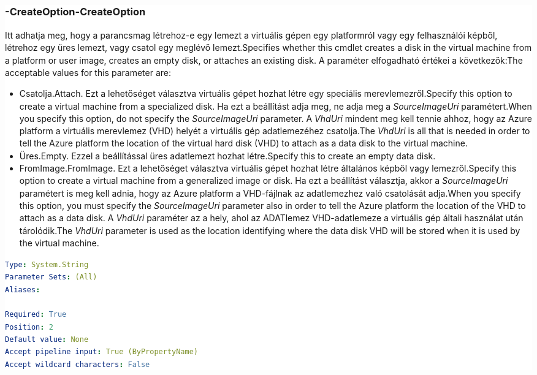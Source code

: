 ### <span data-ttu-id="00fab-122">-CreateOption</span><span class="sxs-lookup"><span data-stu-id="00fab-122">-CreateOption</span></span>
<span data-ttu-id="00fab-123">Itt adhatja meg, hogy a parancsmag létrehoz-e egy lemezt a virtuális gépen egy platformról vagy egy felhasználói képből, létrehoz egy üres lemezt, vagy csatol egy meglévő lemezt.</span><span class="sxs-lookup"><span data-stu-id="00fab-123">Specifies whether this cmdlet creates a disk in the virtual machine from a platform or user image, creates an empty disk, or attaches an existing disk.</span></span>
<span data-ttu-id="00fab-124">A paraméter elfogadható értékei a következők:</span><span class="sxs-lookup"><span data-stu-id="00fab-124">The acceptable values for this parameter are:</span></span>
- <span data-ttu-id="00fab-125">Csatolja.</span><span class="sxs-lookup"><span data-stu-id="00fab-125">Attach.</span></span>
<span data-ttu-id="00fab-126">Ezt a lehetőséget választva virtuális gépet hozhat létre egy speciális merevlemezről.</span><span class="sxs-lookup"><span data-stu-id="00fab-126">Specify this option to create a virtual machine from a specialized disk.</span></span>
<span data-ttu-id="00fab-127">Ha ezt a beállítást adja meg, ne adja meg a *SourceImageUri* paramétert.</span><span class="sxs-lookup"><span data-stu-id="00fab-127">When you specify this option, do not specify the *SourceImageUri* parameter.</span></span>
<span data-ttu-id="00fab-128">A *VhdUri* mindent meg kell tennie ahhoz, hogy az Azure platform a virtuális merevlemez (VHD) helyét a virtuális gép adatlemezéhez csatolja.</span><span class="sxs-lookup"><span data-stu-id="00fab-128">The *VhdUri* is all that is needed in order to tell the Azure platform the location of the virtual hard disk (VHD) to attach as a data disk to the virtual machine.</span></span>
- <span data-ttu-id="00fab-129">Üres.</span><span class="sxs-lookup"><span data-stu-id="00fab-129">Empty.</span></span>
<span data-ttu-id="00fab-130">Ezzel a beállítással üres adatlemezt hozhat létre.</span><span class="sxs-lookup"><span data-stu-id="00fab-130">Specify this to create an empty data disk.</span></span>
- <span data-ttu-id="00fab-131">FromImage.</span><span class="sxs-lookup"><span data-stu-id="00fab-131">FromImage.</span></span>
<span data-ttu-id="00fab-132">Ezt a lehetőséget választva virtuális gépet hozhat létre általános képből vagy lemezről.</span><span class="sxs-lookup"><span data-stu-id="00fab-132">Specify this option to create a virtual machine from a generalized image or disk.</span></span>
<span data-ttu-id="00fab-133">Ha ezt a beállítást választja, akkor a *SourceImageUri* paramétert is meg kell adnia, hogy az Azure platform a VHD-fájlnak az adatlemezhez való csatolását adja.</span><span class="sxs-lookup"><span data-stu-id="00fab-133">When you specify this option, you must specify the *SourceImageUri* parameter also in order to tell the Azure platform the location of the VHD to attach as a data disk.</span></span>
<span data-ttu-id="00fab-134">A *VhdUri* paraméter az a hely, ahol az ADATlemez VHD-adatlemeze a virtuális gép általi használat után tárolódik.</span><span class="sxs-lookup"><span data-stu-id="00fab-134">The *VhdUri* parameter is used as the location identifying where the data disk VHD will be stored when it is used by the virtual machine.</span></span>

```yaml
Type: System.String
Parameter Sets: (All)
Aliases:

Required: True
Position: 2
Default value: None
Accept pipeline input: True (ByPropertyName)
Accept wildcard characters: False
```
